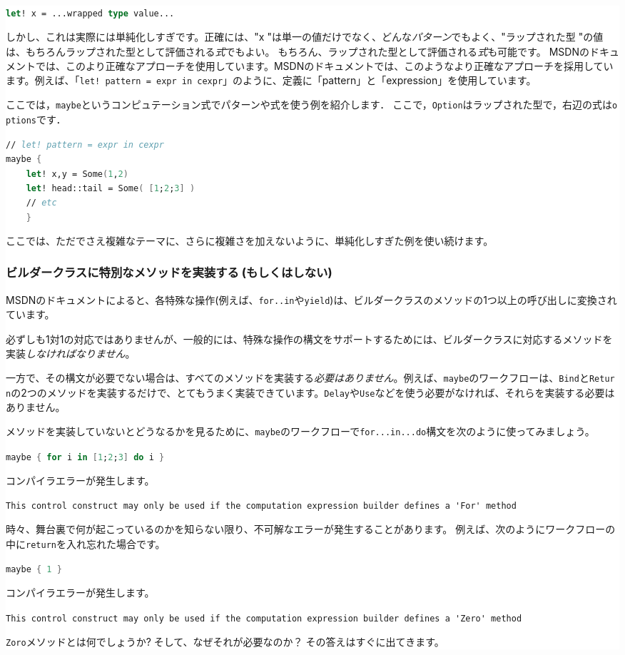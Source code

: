 ```fsharp
let! x = ...wrapped type value...
```

しかし、これは実際には単純化しすぎです。正確には、"x "は単一の値だけでなく、どんな*パターン*でもよく、"ラップされた型 "の値は、もちろんラップされた型として評価される*式*でもよい。
もちろん、ラップされた型として評価される*式*も可能です。
MSDNのドキュメントでは、このより正確なアプローチを使用しています。MSDNのドキュメントでは、このようなより正確なアプローチを採用しています。例えば、「`let! pattern = expr in cexpr`」のように、定義に「pattern」と「expression」を使用しています。

ここでは，`maybe`というコンピュテーション式でパターンや式を使う例を紹介します．
ここで，`Option`はラップされた型で，右辺の式は`options`です．

```fsharp
// let! pattern = expr in cexpr
maybe {
    let! x,y = Some(1,2)
    let! head::tail = Some( [1;2;3] )
    // etc
    }
```

ここでは、ただでさえ複雑なテーマに、さらに複雑さを加えないように、単純化しすぎた例を使い続けます。

### ビルダークラスに特別なメソッドを実装する (もしくはしない)

MSDNのドキュメントによると、各特殊な操作(例えば、`for..in`や`yield`)は、ビルダークラスのメソッドの1つ以上の呼び出しに変換されています。

必ずしも1対1の対応ではありませんが、一般的には、特殊な操作の構文をサポートするためには、ビルダークラスに対応するメソッドを実装*しなければなりません*。

一方で、その構文が必要でない場合は、すべてのメソッドを実装する*必要はありません*。例えば、`maybe`のワークフローは、`Bind`と`Return`の2つのメソッドを実装するだけで、とてもうまく実装できています。`Delay`や`Use`などを使う必要がなければ、それらを実装する必要はありません。

メソッドを実装していないとどうなるかを見るために、`maybe`のワークフローで`for...in...do`構文を次のように使ってみましょう。

```fsharp
maybe { for i in [1;2;3] do i }
```

コンパイラエラーが発生します。

```text
This control construct may only be used if the computation expression builder defines a 'For' method
```

時々、舞台裏で何が起こっているのかを知らない限り、不可解なエラーが発生することがあります。
例えば、次のようにワークフローの中に`return`を入れ忘れた場合です。

```fsharp
maybe { 1 }
```

コンパイラエラーが発生します。

```text
This control construct may only be used if the computation expression builder defines a 'Zero' method
```

`Zoro`メソッドとは何でしょうか? そして、なぜそれが必要なのか？ その答えはすぐに出てきます。
